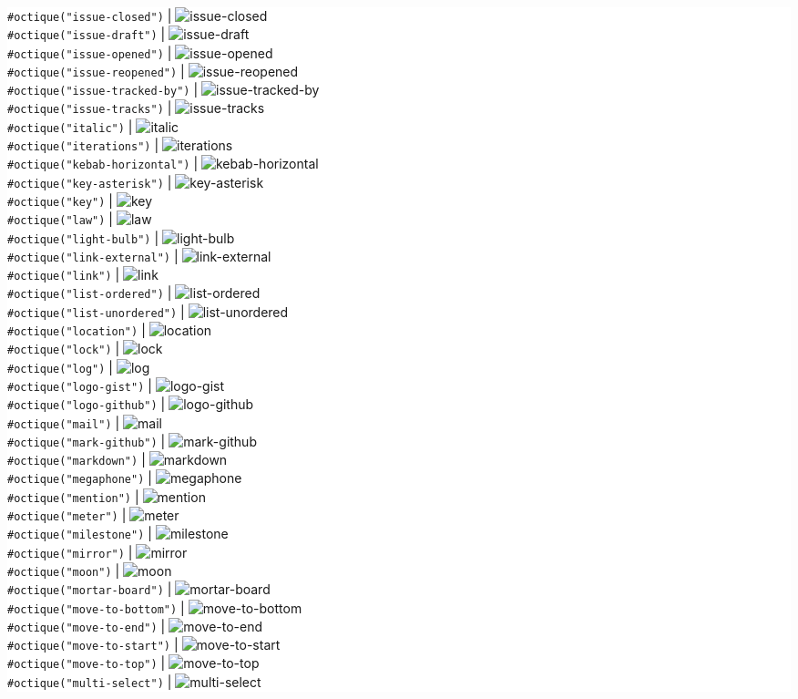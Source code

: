 ` #octique("issue-closed") ` |  ![issue-closed](https://github.com/0x6b/typst-octique/wiki/assets/issue-closed.svg)  
` #octique("issue-draft") ` |  ![issue-draft](https://github.com/0x6b/typst-octique/wiki/assets/issue-draft.svg)  
` #octique("issue-opened") ` |  ![issue-opened](https://github.com/0x6b/typst-octique/wiki/assets/issue-opened.svg)  
` #octique("issue-reopened") ` |  ![issue-reopened](https://github.com/0x6b/typst-octique/wiki/assets/issue-reopened.svg)  
` #octique("issue-tracked-by") ` |  ![issue-tracked-by](https://github.com/0x6b/typst-octique/wiki/assets/issue-tracked-by.svg)  
` #octique("issue-tracks") ` |  ![issue-tracks](https://github.com/0x6b/typst-octique/wiki/assets/issue-tracks.svg)  
` #octique("italic") ` |  ![italic](https://github.com/0x6b/typst-octique/wiki/assets/italic.svg)  
` #octique("iterations") ` |  ![iterations](https://github.com/0x6b/typst-octique/wiki/assets/iterations.svg)  
` #octique("kebab-horizontal") ` |  ![kebab-horizontal](https://github.com/0x6b/typst-octique/wiki/assets/kebab-horizontal.svg)  
` #octique("key-asterisk") ` |  ![key-asterisk](https://github.com/0x6b/typst-octique/wiki/assets/key-asterisk.svg)  
` #octique("key") ` |  ![key](https://github.com/0x6b/typst-octique/wiki/assets/key.svg)  
` #octique("law") ` |  ![law](https://github.com/0x6b/typst-octique/wiki/assets/law.svg)  
` #octique("light-bulb") ` |  ![light-bulb](https://github.com/0x6b/typst-octique/wiki/assets/light-bulb.svg)  
` #octique("link-external") ` |  ![link-external](https://github.com/0x6b/typst-octique/wiki/assets/link-external.svg)  
` #octique("link") ` |  ![link](https://github.com/0x6b/typst-octique/wiki/assets/link.svg)  
` #octique("list-ordered") ` |  ![list-ordered](https://github.com/0x6b/typst-octique/wiki/assets/list-ordered.svg)  
` #octique("list-unordered") ` |  ![list-unordered](https://github.com/0x6b/typst-octique/wiki/assets/list-unordered.svg)  
` #octique("location") ` |  ![location](https://github.com/0x6b/typst-octique/wiki/assets/location.svg)  
` #octique("lock") ` |  ![lock](https://github.com/0x6b/typst-octique/wiki/assets/lock.svg)  
` #octique("log") ` |  ![log](https://github.com/0x6b/typst-octique/wiki/assets/log.svg)  
` #octique("logo-gist") ` |  ![logo-gist](https://github.com/0x6b/typst-octique/wiki/assets/logo-gist.svg)  
` #octique("logo-github") ` |  ![logo-github](https://github.com/0x6b/typst-octique/wiki/assets/logo-github.svg)  
` #octique("mail") ` |  ![mail](https://github.com/0x6b/typst-octique/wiki/assets/mail.svg)  
` #octique("mark-github") ` |  ![mark-github](https://github.com/0x6b/typst-octique/wiki/assets/mark-github.svg)  
` #octique("markdown") ` |  ![markdown](https://github.com/0x6b/typst-octique/wiki/assets/markdown.svg)  
` #octique("megaphone") ` |  ![megaphone](https://github.com/0x6b/typst-octique/wiki/assets/megaphone.svg)  
` #octique("mention") ` |  ![mention](https://github.com/0x6b/typst-octique/wiki/assets/mention.svg)  
` #octique("meter") ` |  ![meter](https://github.com/0x6b/typst-octique/wiki/assets/meter.svg)  
` #octique("milestone") ` |  ![milestone](https://github.com/0x6b/typst-octique/wiki/assets/milestone.svg)  
` #octique("mirror") ` |  ![mirror](https://github.com/0x6b/typst-octique/wiki/assets/mirror.svg)  
` #octique("moon") ` |  ![moon](https://github.com/0x6b/typst-octique/wiki/assets/moon.svg)  
` #octique("mortar-board") ` |  ![mortar-board](https://github.com/0x6b/typst-octique/wiki/assets/mortar-board.svg)  
` #octique("move-to-bottom") ` |  ![move-to-bottom](https://github.com/0x6b/typst-octique/wiki/assets/move-to-bottom.svg)  
` #octique("move-to-end") ` |  ![move-to-end](https://github.com/0x6b/typst-octique/wiki/assets/move-to-end.svg)  
` #octique("move-to-start") ` |  ![move-to-start](https://github.com/0x6b/typst-octique/wiki/assets/move-to-start.svg)  
` #octique("move-to-top") ` |  ![move-to-top](https://github.com/0x6b/typst-octique/wiki/assets/move-to-top.svg)  
` #octique("multi-select") ` |  ![multi-select](https://github.com/0x6b/typst-octique/wiki/assets/multi-select.svg)  